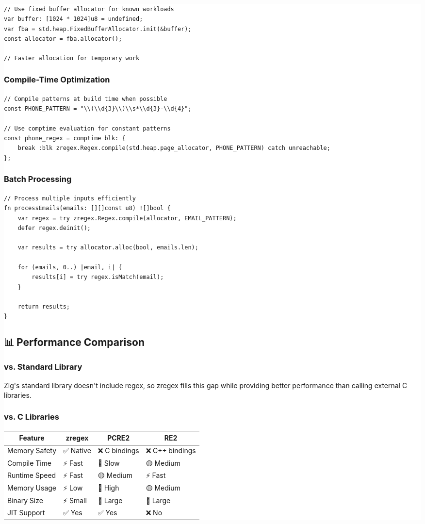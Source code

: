 ```zig
// Use fixed buffer allocator for known workloads
var buffer: [1024 * 1024]u8 = undefined;
var fba = std.heap.FixedBufferAllocator.init(&buffer);
const allocator = fba.allocator();

// Faster allocation for temporary work
```

### Compile-Time Optimization

```zig
// Compile patterns at build time when possible
const PHONE_PATTERN = "\\(\\d{3}\\)\\s*\\d{3}-\\d{4}";

// Use comptime evaluation for constant patterns
const phone_regex = comptime blk: {
    break :blk zregex.Regex.compile(std.heap.page_allocator, PHONE_PATTERN) catch unreachable;
};
```

### Batch Processing

```zig
// Process multiple inputs efficiently
fn processEmails(emails: [][]const u8) ![]bool {
    var regex = try zregex.Regex.compile(allocator, EMAIL_PATTERN);
    defer regex.deinit();

    var results = try allocator.alloc(bool, emails.len);

    for (emails, 0..) |email, i| {
        results[i] = try regex.isMatch(email);
    }

    return results;
}
```

## 📊 Performance Comparison

### vs. Standard Library

Zig's standard library doesn't include regex, so zregex fills this gap while providing better performance than calling external C libraries.

### vs. C Libraries

| Feature | zregex | PCRE2 | RE2 |
|---------|--------|-------|-----|
| Memory Safety | ✅ Native | ❌ C bindings | ❌ C++ bindings |
| Compile Time | ⚡ Fast | 🐌 Slow | 🟡 Medium |
| Runtime Speed | ⚡ Fast | 🟡 Medium | ⚡ Fast |
| Memory Usage | ⚡ Low | 🐌 High | 🟡 Medium |
| Binary Size | ⚡ Small | 🐌 Large | 🐌 Large |
| JIT Support | ✅ Yes | ✅ Yes | ❌ No |

